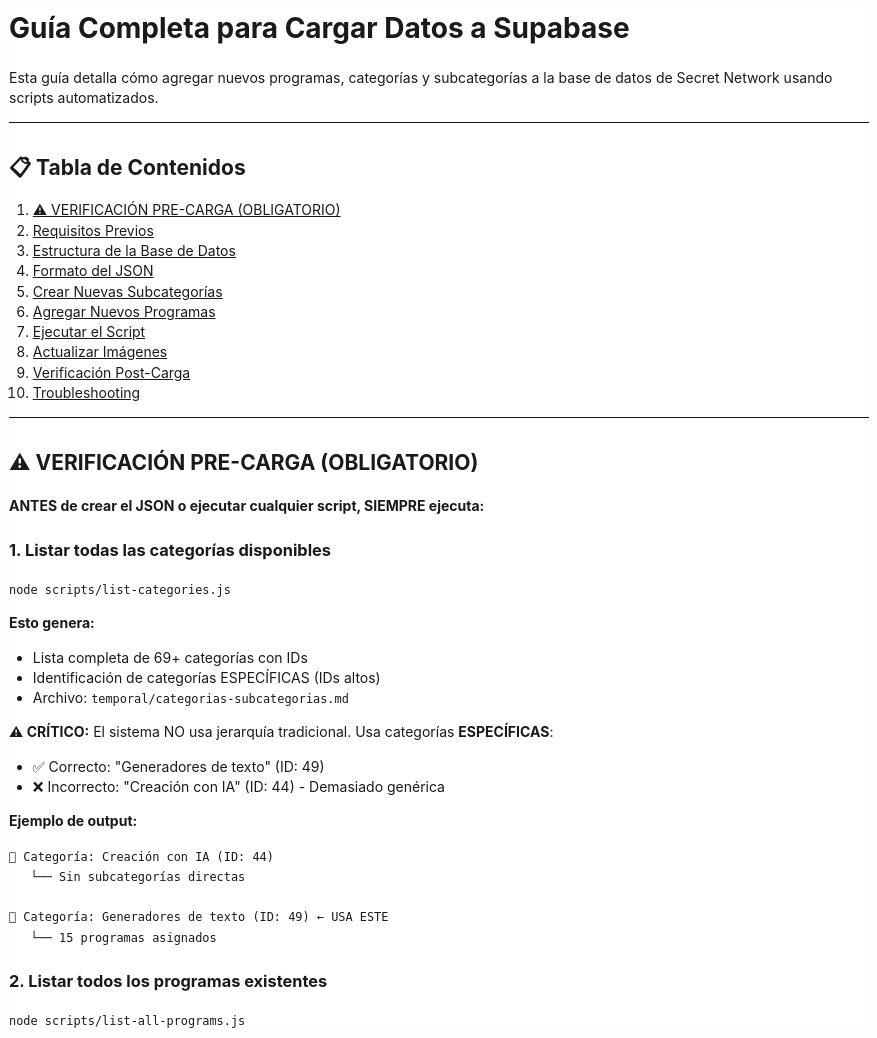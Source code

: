 # Guía Completa para Cargar Datos a Supabase

Esta guía detalla cómo agregar nuevos programas, categorías y subcategorías a la base de datos de Secret Network usando scripts automatizados.

---

## 📋 Tabla de Contenidos

1. [⚠️ VERIFICACIÓN PRE-CARGA (OBLIGATORIO)](#verificación-pre-carga-obligatorio)
2. [Requisitos Previos](#requisitos-previos)
3. [Estructura de la Base de Datos](#estructura-de-la-base-de-datos)
4. [Formato del JSON](#formato-del-json)
5. [Crear Nuevas Subcategorías](#crear-nuevas-subcategorías)
6. [Agregar Nuevos Programas](#agregar-nuevos-programas)
7. [Ejecutar el Script](#ejecutar-el-script)
8. [Actualizar Imágenes](#actualizar-imágenes)
9. [Verificación Post-Carga](#verificación-post-carga)
10. [Troubleshooting](#troubleshooting)

---

## ⚠️ VERIFICACIÓN PRE-CARGA (OBLIGATORIO)

**ANTES de crear el JSON o ejecutar cualquier script, SIEMPRE ejecuta:**

### 1. Listar todas las categorías disponibles

```bash
node scripts/list-categories.js
```

**Esto genera:**
- Lista completa de 69+ categorías con IDs
- Identificación de categorías ESPECÍFICAS (IDs altos)
- Archivo: `temporal/categorias-subcategorias.md`

**⚠️ CRÍTICO:** El sistema NO usa jerarquía tradicional. Usa categorías **ESPECÍFICAS**:
- ✅ Correcto: "Generadores de texto" (ID: 49) 
- ❌ Incorrecto: "Creación con IA" (ID: 44) - Demasiado genérica

**Ejemplo de output:**
```
📂 Categoría: Creación con IA (ID: 44)
   └── Sin subcategorías directas

📂 Categoría: Generadores de texto (ID: 49) ← USA ESTE
   └── 15 programas asignados
```

### 2. Listar todos los programas existentes

```bash
node scripts/list-all-programs.js
```

